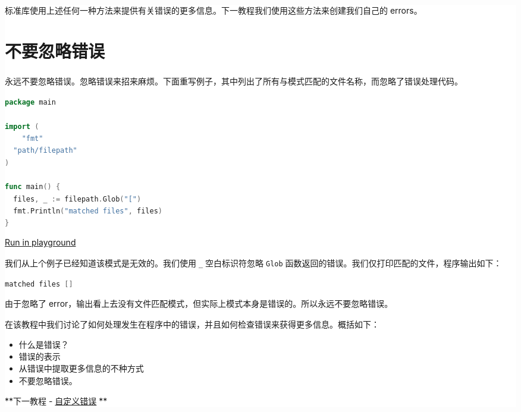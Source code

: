 标准库使用上述任何一种方法来提供有关错误的更多信息。下一教程我们使用这些方法来创建我们自己的 errors。

# 不要忽略错误

永远不要忽略错误。忽略错误来招来麻烦。下面重写例子，其中列出了所有与模式匹配的文件名称，而忽略了错误处理代码。

```go
package main

import (
	"fmt"
  "path/filepath"
)

func main() {
  files, _ := filepath.Glob("[")
  fmt.Println("matched files", files)
}
```

[Run in playground](https://play.golang.org/p/2k8r_Qg_lc)

我们从上个例子已经知道该模式是无效的。我们使用 `_` 空白标识符忽略 `Glob` 函数返回的错误。我们仅打印匹配的文件，程序输出如下：

```go
matched files []
```

由于忽略了 error，输出看上去没有文件匹配模式，但实际上模式本身是错误的。所以永远不要忽略错误。

在该教程中我们讨论了如何处理发生在程序中的错误，并且如何检查错误来获得更多信息。概括如下：

* 什么是错误？
* 错误的表示
* 从错误中提取更多信息的不种方式
* 不要忽略错误。

**下一教程 - [自定义错误]() **















